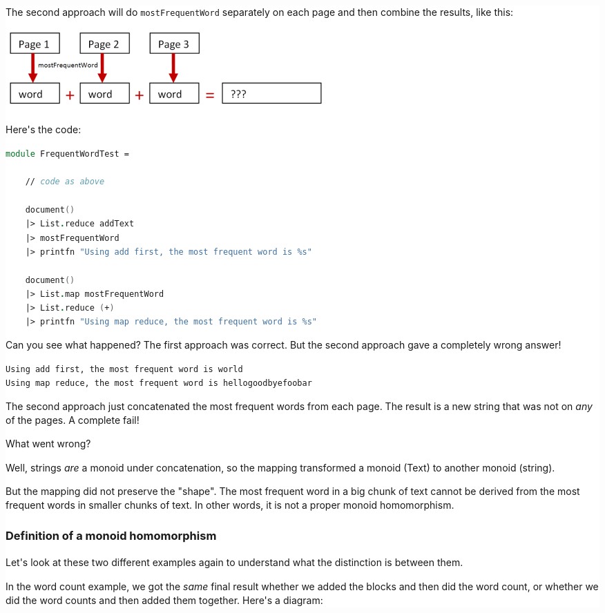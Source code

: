 The second approach will do `mostFrequentWord` separately on each page and then combine the results, like this:

![mostFrequentWord via adding counts](./monoid_non_h2.jpg)

Here's the code:

```fsharp
module FrequentWordTest =

    // code as above

    document()
    |> List.reduce addText
    |> mostFrequentWord
    |> printfn "Using add first, the most frequent word is %s"

    document()
    |> List.map mostFrequentWord
    |> List.reduce (+)
    |> printfn "Using map reduce, the most frequent word is %s"
```

Can you see what happened?  The first approach was correct. But the second approach gave a completely wrong answer!

```text
Using add first, the most frequent word is world
Using map reduce, the most frequent word is hellogoodbyefoobar
```

The second approach just concatenated the most frequent words from each page. The result is a new string that was not on *any* of the pages. A complete fail!

What went wrong?

Well, strings *are* a monoid under concatenation, so the mapping transformed a monoid (Text) to another monoid (string).

But the mapping did not preserve the "shape". The most frequent word in a big chunk of text cannot be derived from the most frequent words in smaller chunks of text.
In other words, it is not a proper monoid homomorphism.

### Definition of a monoid homomorphism

Let's look at these two different examples again to understand what the distinction is between them.

In the word count example, we got the *same* final result whether we added the blocks and then did the word count,
or whether we did the word counts and then added them together. Here's a diagram:
